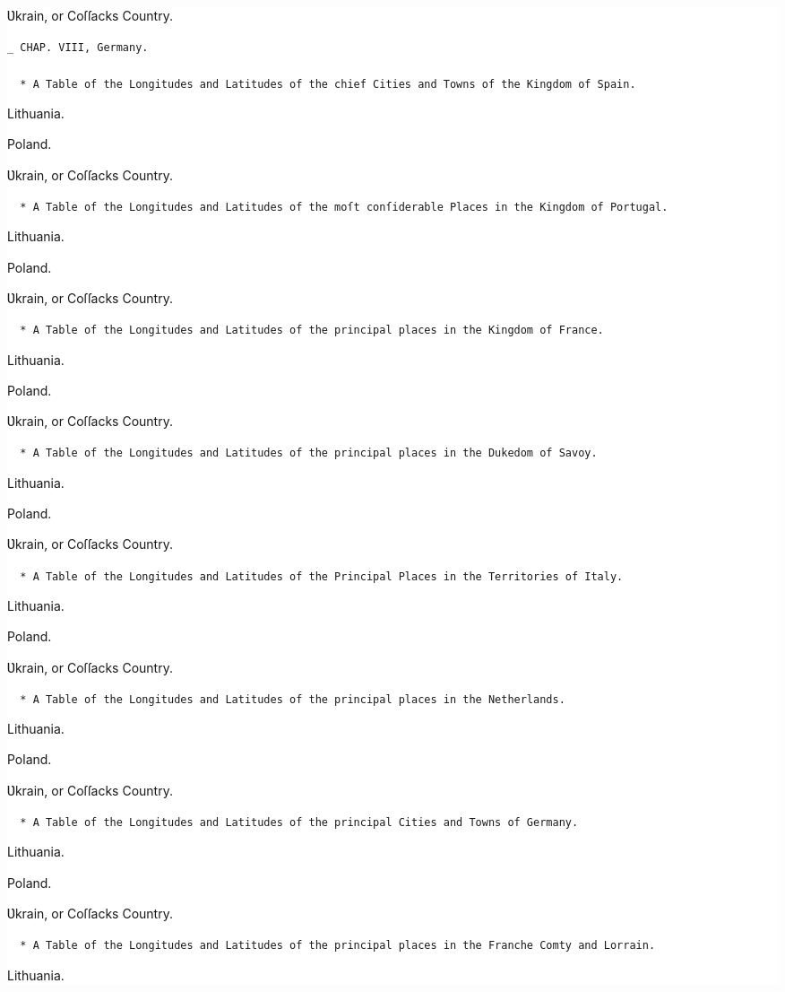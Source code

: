 Ʋkrain, or Coſſacks Country.

    _ CHAP. VIII, Germany.

      * A Table of the Longitudes and Latitudes of the chief Cities and Towns of the Kingdom of Spain.

Lithuania.

Poland.

Ʋkrain, or Coſſacks Country.

      * A Table of the Longitudes and Latitudes of the moſt conſiderable Places in the Kingdom of Portugal.

Lithuania.

Poland.

Ʋkrain, or Coſſacks Country.

      * A Table of the Longitudes and Latitudes of the principal places in the Kingdom of France.

Lithuania.

Poland.

Ʋkrain, or Coſſacks Country.

      * A Table of the Longitudes and Latitudes of the principal places in the Dukedom of Savoy.

Lithuania.

Poland.

Ʋkrain, or Coſſacks Country.

      * A Table of the Longitudes and Latitudes of the Principal Places in the Territories of Italy.

Lithuania.

Poland.

Ʋkrain, or Coſſacks Country.

      * A Table of the Longitudes and Latitudes of the principal places in the Netherlands.

Lithuania.

Poland.

Ʋkrain, or Coſſacks Country.

      * A Table of the Longitudes and Latitudes of the principal Cities and Towns of Germany.

Lithuania.

Poland.

Ʋkrain, or Coſſacks Country.

      * A Table of the Longitudes and Latitudes of the principal places in the Franche Comty and Lorrain.

Lithuania.
